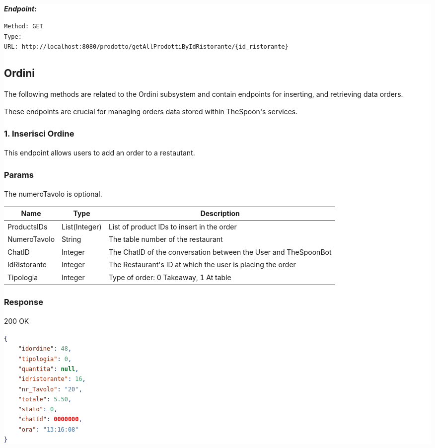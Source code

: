 
***Endpoint:***

```bash
Method: GET
Type: 
URL: http://localhost:8080/prodotto/getAllProdottiByIdRistorante/{id_ristorante}
```



## Ordini

The following methods are related to the Ordini subsystem and contain endpoints for inserting, and retrieving data orders.

These endpoints are crucial for managing orders data stored within TheSpoon's services.



### 1. Inserisci Ordine


This endpoint allows users to add an order to a restautant.

### Params

The numeroTavolo is optional.

| Name | Type | Description |
| --- | --- | --- |
| ProductsIDs | List(Integer) | List of product IDs to insert in the order |
| NumeroTavolo | String | The table number of the restaurant |
| ChatID | Integer | The ChatID of the conversation between the User and TheSpoonBot |
| IdRistorante | Integer | The Restaurant's ID at which the user is placing the order |
| Tipologia | Integer | Type of order: 0 Takeaway, 1 At table |

### Response

200 OK

``` json
{
    "idordine": 48,
    "tipologia": 0,
    "quantita": null,
    "idristorante": 16,
    "nr_Tavolo": "20",
    "totale": 5.50,
    "stato": 0,
    "chatId": 0000000,
    "ora": "13:16:08"
}

 ```
